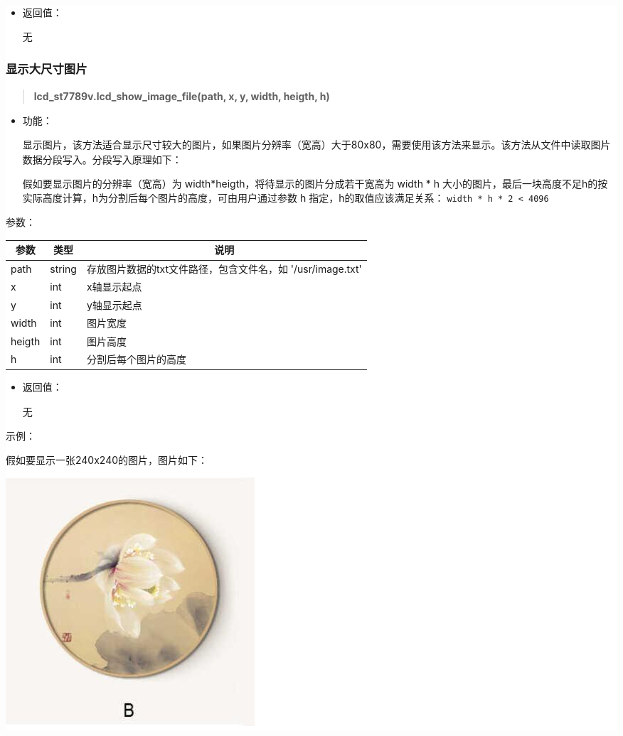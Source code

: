 * 返回值：

  无



### 显示大尺寸图片

> **lcd_st7789v.lcd_show_image_file(path, x, y, width, heigth, h)**

* 功能：

  显示图片，该方法适合显示尺寸较大的图片，如果图片分辨率（宽高）大于80x80，需要使用该方法来显示。该方法从文件中读取图片数据分段写入。分段写入原理如下：

  假如要显示图片的分辨率（宽高）为 width*heigth，将待显示的图片分成若干宽高为 width * h 大小的图片，最后一块高度不足h的按实际高度计算，h为分割后每个图片的高度，可由用户通过参数 h 指定，h的取值应该满足关系： `width * h * 2 < 4096`

参数：

| 参数   | 类型   | 说明                                                       |
| ------ | ------ | ---------------------------------------------------------- |
| path   | string | 存放图片数据的txt文件路径，包含文件名，如 '/usr/image.txt' |
| x      | int    | x轴显示起点                                                |
| y      | int    | y轴显示起点                                                |
| width  | int    | 图片宽度                                                   |
| heigth | int    | 图片高度                                                   |
| h      | int    | 分割后每个图片的高度                                       |

* 返回值：

  无

示例：

假如要显示一张240x240的图片，图片如下：

![Quectel_Qp_little_demo_lcd_02](media\Quectel_Qp_little_demo_lcd_02.jpg)
